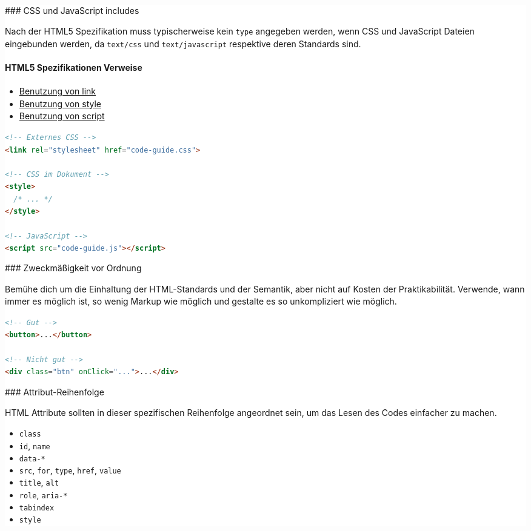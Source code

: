 <div markdown="1">
### CSS und JavaScript includes

Nach der HTML5 Spezifikation muss typischerweise kein `type` angegeben werden, wenn CSS und JavaScript Dateien eingebunden werden, da `text/css` und `text/javascript` respektive deren Standards sind.

#### HTML5 Spezifikationen Verweise

- [Benutzung von link](https://www.w3.org/TR/2011/WD-html5-20110525/semantics.html#the-link-element)
- [Benutzung von style](https://www.w3.org/TR/2011/WD-html5-20110525/semantics.html#the-style-element)
- [Benutzung von script](https://www.w3.org/TR/2011/WD-html5-20110525/scripting-1.html#the-script-element)
</div>

```html
<!-- Externes CSS -->
<link rel="stylesheet" href="code-guide.css">

<!-- CSS im Dokument -->
<style>
  /* ... */
</style>

<!-- JavaScript -->
<script src="code-guide.js"></script>
```

<div markdown="1">
### Zweckmäßigkeit vor Ordnung

Bemühe dich um die Einhaltung der HTML-Standards und der Semantik, aber nicht auf Kosten der Praktikabilität. Verwende, wann immer es möglich ist, so wenig Markup wie möglich und gestalte es so unkompliziert wie möglich.
</div>

```html
<!-- Gut -->
<button>...</button>

<!-- Nicht gut -->
<div class="btn" onClick="...">...</div>
```

<div markdown="1">
### Attribut-Reihenfolge

HTML Attribute sollten in dieser spezifischen Reihenfolge angeordnet sein, um das Lesen des Codes einfacher zu machen.

- `class`
- `id`, `name`
- `data-*`
- `src`, `for`, `type`, `href`, `value`
- `title`, `alt`
- `role`, `aria-*`
- `tabindex`
- `style`
